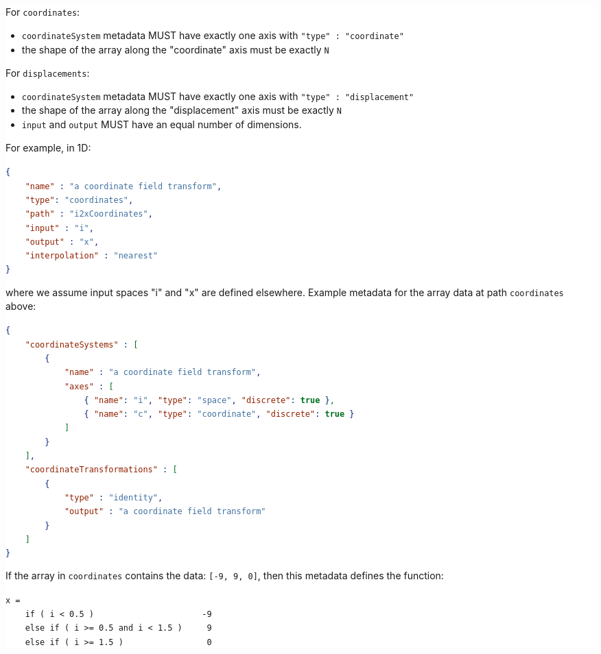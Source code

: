 For `coordinates`:

* `coordinateSystem` metadata MUST have exactly one axis with `"type" : "coordinate"`
* the shape of the array along the "coordinate" axis must be exactly `N`

For `displacements`:

* `coordinateSystem` metadata MUST have exactly one axis with `"type" : "displacement"`
* the shape of the array along the "displacement" axis must be exactly `N`
* `input` and `output` MUST have an equal number of dimensions.

For example, in 1D:
```json
{
    "name" : "a coordinate field transform",
    "type": "coordinates",
    "path" : "i2xCoordinates",
    "input" : "i",
    "output" : "x",
    "interpolation" : "nearest"
}
```

where we assume input spaces "i" and "x" are defined elsewhere.
Example metadata for the array data at path `coordinates` above:

```json
{
    "coordinateSystems" : [
        {
            "name" : "a coordinate field transform",
            "axes" : [
                { "name": "i", "type": "space", "discrete": true },
                { "name": "c", "type": "coordinate", "discrete": true }
            ]
        } 
    ],
    "coordinateTransformations" : [
        {
            "type" : "identity",
            "output" : "a coordinate field transform"
        }
    ]
}
```

If the array in `coordinates` contains the data: `[-9, 9, 0]`, then this metadata defines the function:

```
x = 
    if ( i < 0.5 )                      -9
    else if ( i >= 0.5 and i < 1.5 )     9
    else if ( i >= 1.5 )                 0
```
